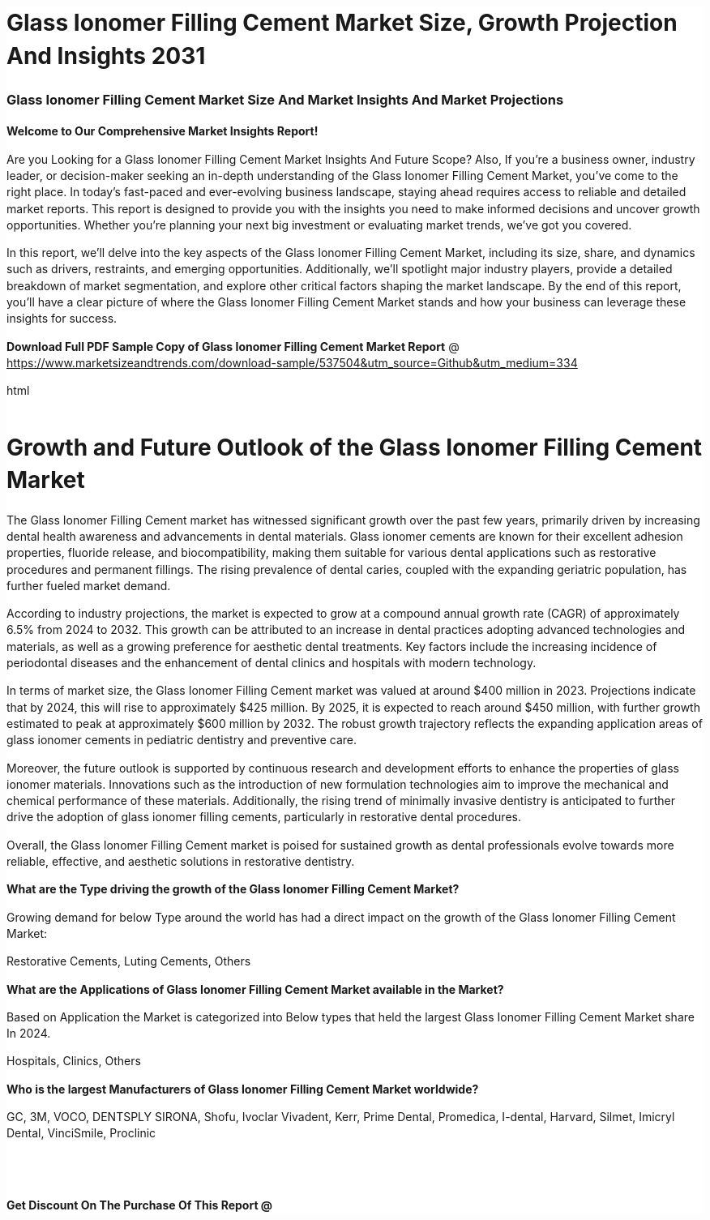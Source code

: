 <h1> Glass Ionomer Filling Cement Market Size, Growth Projection And Insights 2031</h1><div class="" data-test-id=""><h3><span class="">Glass Ionomer Filling Cement Market Size And Market Insights And Market Projections</span></h3></div><div class="" data-test-id=""><p><strong>Welcome to Our Comprehensive Market Insights Report!</strong></p><p>Are you Looking for a Glass Ionomer Filling Cement Market Insights And Future Scope? Also, If you&rsquo;re a business owner, industry leader, or decision-maker seeking an in-depth understanding of the Glass Ionomer Filling Cement Market, you&rsquo;ve come to the right place. In today&rsquo;s fast-paced and ever-evolving business landscape, staying ahead requires access to reliable and detailed market reports. This report is designed to provide you with the insights you need to make informed decisions and uncover growth opportunities. Whether you&rsquo;re planning your next big investment or evaluating market trends, we&rsquo;ve got you covered.</p><p>In this report, we&rsquo;ll delve into the key aspects of the Glass Ionomer Filling Cement Market, including its size, share, and dynamics such as drivers, restraints, and emerging opportunities. Additionally, we&rsquo;ll spotlight major industry players, provide a detailed breakdown of market segmentation, and explore other critical factors shaping the market landscape. By the end of this report, you&rsquo;ll have a clear picture of where the Glass Ionomer Filling Cement Market stands and how your business can leverage these insights for success.</p><p><strong>Download Full PDF Sample Copy of Glass Ionomer Filling Cement Market Report</strong> @ <a href="https://www.marketsizeandtrends.com/download-sample/537504&utm_source=Github&utm_medium=334" target="_blank">https://www.marketsizeandtrends.com/download-sample/537504&utm_source=Github&utm_medium=334</a></p></div><div class="" data-test-id=""><p><span class="">html<!DOCTYPE html><html lang="en"><head> <meta charset="UTF-8"> <meta name="viewport" content="width=device-width, initial-scale=1.0"> <title>Glass Ionomer Filling Cement Market Overview</title></head><body> <h1>Growth and Future Outlook of the Glass Ionomer Filling Cement Market</h1> <p>The Glass Ionomer Filling Cement market has witnessed significant growth over the past few years, primarily driven by increasing dental health awareness and advancements in dental materials. Glass ionomer cements are known for their excellent adhesion properties, fluoride release, and biocompatibility, making them suitable for various dental applications such as restorative procedures and permanent fillings. The rising prevalence of dental caries, coupled with the expanding geriatric population, has further fueled market demand.</p> <p>According to industry projections, the market is expected to grow at a compound annual growth rate (CAGR) of approximately 6.5% from 2024 to 2032. This growth can be attributed to an increase in dental practices adopting advanced technologies and materials, as well as a growing preference for aesthetic dental treatments. Key factors include the increasing incidence of periodontal diseases and the enhancement of dental clinics and hospitals with modern technology.</p> <p><strong></strong></p> <p>In terms of market size, the Glass Ionomer Filling Cement market was valued at around $400 million in 2023. Projections indicate that by 2024, this will rise to approximately $425 million. By 2025, it is expected to reach around $450 million, with further growth estimated to peak at approximately $600 million by 2032. The robust growth trajectory reflects the expanding application areas of glass ionomer cements in pediatric dentistry and preventive care.</p> <p>Moreover, the future outlook is supported by continuous research and development efforts to enhance the properties of glass ionomer materials. Innovations such as the introduction of new formulation technologies aim to improve the mechanical and chemical performance of these materials. Additionally, the rising trend of minimally invasive dentistry is anticipated to further drive the adoption of glass ionomer filling cements, particularly in restorative dental procedures.</p> <p>Overall, the Glass Ionomer Filling Cement market is poised for sustained growth as dental professionals evolve towards more reliable, effective, and aesthetic solutions in restorative dentistry.</p></body></html></span></p><p><strong><span class="">What are the&nbsp;Type driving the growth of the Glass Ionomer Filling Cement Market?</span></strong></p></div><div class="" data-test-id=""><p><span class="">Growing demand for below Type around the world has had a direct impact on the growth of the Glass Ionomer Filling Cement Market:</span></p></div><div class="" data-test-id=""><p>Restorative Cements, Luting Cements, Others</p><p><span class=""><strong>What are the&nbsp;Applications&nbsp;of Glass Ionomer Filling Cement Market available in the Market?</strong></span></p></div><div class="" data-test-id=""><p><span class="">Based on Application the Market is categorized into Below types that held the largest Glass Ionomer Filling Cement Market share In 2024.</span></p></div><div class="" data-test-id=""><p><span class="">Hospitals, Clinics, Others</span></p><p><span class=""><strong>Who is the largest Manufacturers of Glass Ionomer Filling Cement Market worldwide?</strong></span></p></div><div class="" data-test-id=""><p><span class="">GC, 3M, VOCO, DENTSPLY SIRONA, Shofu, Ivoclar Vivadent, Kerr, Prime Dental, Promedica, I-dental, Harvard, Silmet, Imicryl Dental, VinciSmile, Proclinic</span></p></div><div class="" data-test-id="">&nbsp;</div><div class="" data-test-id="">&nbsp;</div><div class="" data-test-id=""><p><span class=""><strong>Get Discount On The Purchase Of This Report @</strong>